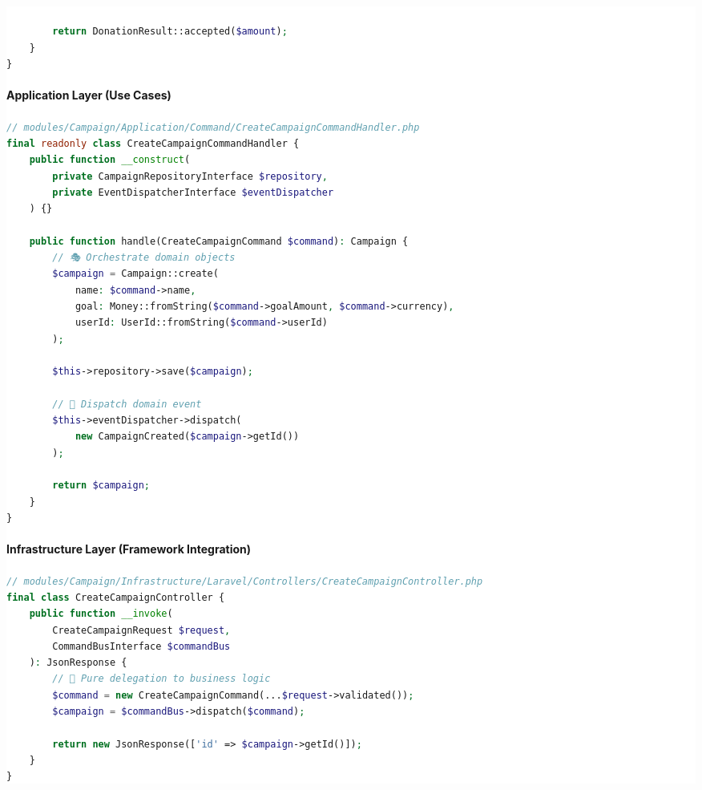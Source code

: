 ```php

        return DonationResult::accepted($amount);
    }
}
```

#### Application Layer (Use Cases)
```php
// modules/Campaign/Application/Command/CreateCampaignCommandHandler.php
final readonly class CreateCampaignCommandHandler {
    public function __construct(
        private CampaignRepositoryInterface $repository,
        private EventDispatcherInterface $eventDispatcher
    ) {}

    public function handle(CreateCampaignCommand $command): Campaign {
        // 🎭 Orchestrate domain objects
        $campaign = Campaign::create(
            name: $command->name,
            goal: Money::fromString($command->goalAmount, $command->currency),
            userId: UserId::fromString($command->userId)
        );

        $this->repository->save($campaign);

        // 📢 Dispatch domain event
        $this->eventDispatcher->dispatch(
            new CampaignCreated($campaign->getId())
        );

        return $campaign;
    }
}
```

#### Infrastructure Layer (Framework Integration)
```php
// modules/Campaign/Infrastructure/Laravel/Controllers/CreateCampaignController.php
final class CreateCampaignController {
    public function __invoke(
        CreateCampaignRequest $request,
        CommandBusInterface $commandBus
    ): JsonResponse {
        // 🔌 Pure delegation to business logic
        $command = new CreateCampaignCommand(...$request->validated());
        $campaign = $commandBus->dispatch($command);

        return new JsonResponse(['id' => $campaign->getId()]);
    }
}
```
